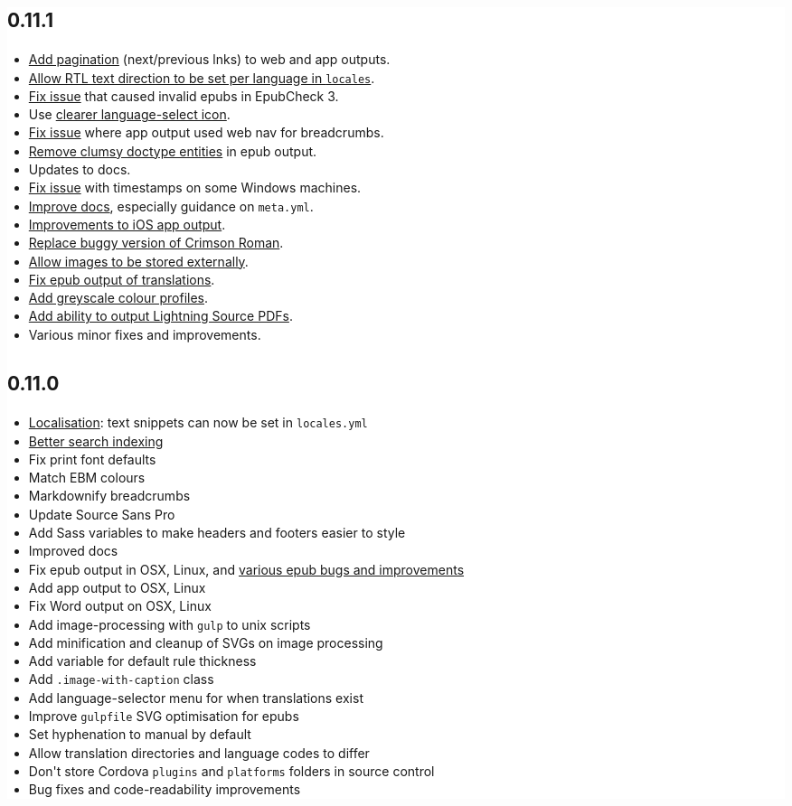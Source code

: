 ## 0.11.1

* [Add pagination](https://github.com/electricbookworks/electric-book/pull/225) (next/previous lnks) to web and app outputs.
* [Allow RTL text direction to be set per language in `locales`](https://github.com/electricbookworks/electric-book/pull/224).
* [Fix issue](https://github.com/electricbookworks/electric-book/pull/222) that caused invalid epubs in EpubCheck 3.
* Use [clearer language-select icon](https://github.com/electricbookworks/electric-book/pull/223).
* [Fix issue](388ca1e81cf47f69817dee530dc5846aeb59cc32) where app output used web nav for breadcrumbs.
* [Remove clumsy doctype entities](7d5bb49ac9a537a201947bd99b0068e43ea439f1) in epub output.
* Updates to docs.
* [Fix issue](bd5d23422583c939985c8835f485b80f2a1cab0f) with timestamps on some Windows machines.
* [Improve docs](https://github.com/electricbookworks/electric-book/pull/229), especially guidance on `meta.yml`.
* [Improvements to iOS app output](https://github.com/electricbookworks/electric-book/pull/230).
* [Replace buggy version of Crimson Roman](https://github.com/electricbookworks/electric-book/commit/84ac35be8d7681fefdeeafe86eecff08c8083933).
* [Allow images to be stored externally](https://github.com/electricbookworks/electric-book/pull/240).
* [Fix epub output of translations](https://github.com/electricbookworks/electric-book/pull/242).
* [Add greyscale colour profiles](https://github.com/electricbookworks/electric-book/pull/244).
* [Add ability to output Lightning Source PDFs](https://github.com/electricbookworks/electric-book/pull/245).
* Various minor fixes and improvements.

## 0.11.0

* [Localisation](https://github.com/electricbookworks/electric-book/pull/209): text snippets can now be set in `locales.yml`
* [Better search indexing](https://github.com/electricbookworks/electric-book/pull/215)
* Fix print font defaults
* Match EBM colours
* Markdownify breadcrumbs
* Update Source Sans Pro
* Add Sass variables to make headers and footers easier to style
* Improved docs
* Fix epub output in OSX, Linux, and [various epub bugs and improvements](https://github.com/electricbookworks/electric-book/pull/199)
* Add app output to OSX, Linux
* Fix Word output on OSX, Linux
* Add image-processing with `gulp` to unix scripts
* Add minification and cleanup of SVGs on image processing
* Add variable for default rule thickness
* Add `.image-with-caption` class
* Add language-selector menu for when translations exist
* Improve `gulpfile` SVG optimisation for epubs
* Set hyphenation to manual by default
* Allow translation directories and language codes to differ
* Don't store Cordova `plugins` and `platforms` folders in source control
* Bug fixes and code-readability improvements

